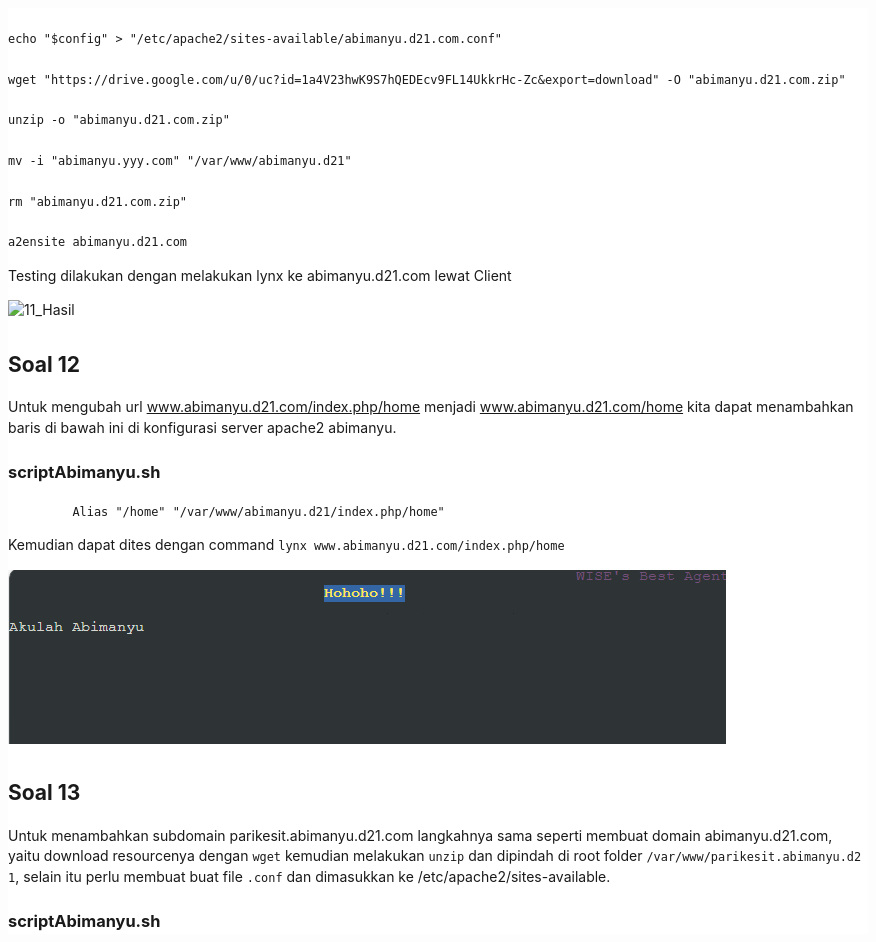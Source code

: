 ```

echo "$config" > "/etc/apache2/sites-available/abimanyu.d21.com.conf"

wget "https://drive.google.com/u/0/uc?id=1a4V23hwK9S7hQEDEcv9FL14UkkrHc-Zc&export=download" -O "abimanyu.d21.com.zip"

unzip -o "abimanyu.d21.com.zip"

mv -i "abimanyu.yyy.com" "/var/www/abimanyu.d21"

rm "abimanyu.d21.com.zip"

a2ensite abimanyu.d21.com

```

Testing dilakukan dengan melakukan lynx ke abimanyu.d21.com lewat Client

![11_Hasil](https://github.com/barpeot/Jarkom-Modul-2-D21-2023/assets/114351382/79bfad7f-7a75-4753-8f64-5e50f9ca33b0)

## Soal 12

Untuk mengubah url www.abimanyu.d21.com/index.php/home menjadi www.abimanyu.d21.com/home kita dapat menambahkan baris di bawah ini di konfigurasi server apache2 abimanyu.

### scriptAbimanyu.sh
```
         Alias "/home" "/var/www/abimanyu.d21/index.php/home"
```
Kemudian dapat dites dengan command ```lynx www.abimanyu.d21.com/index.php/home```

![12_Hasil](/assets/12_hasil.png)

## Soal 13

Untuk menambahkan subdomain parikesit.abimanyu.d21.com langkahnya sama seperti membuat domain abimanyu.d21.com, yaitu download resourcenya dengan ```wget``` kemudian melakukan ```unzip```  dan dipindah di root folder ```/var/www/parikesit.abimanyu.d21```, selain itu perlu membuat buat file ```.conf``` dan dimasukkan ke /etc/apache2/sites-available.

### scriptAbimanyu.sh

